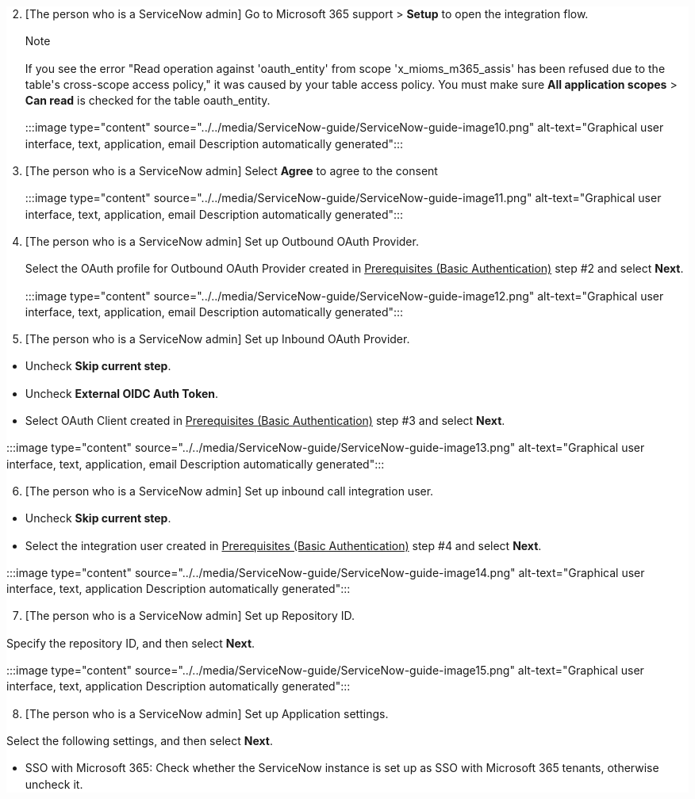 2. \[The person who is a ServiceNow admin\] Go to Microsoft 365 support > **Setup** to open the integration flow.

    > [!NOTE]
    > If you see the error "Read operation against 'oauth\_entity' from scope 'x\_mioms\_m365\_assis' has been refused due to the table's cross-scope access policy," it was caused by your table access policy. You must make sure **All application scopes** > **Can read** is checked for the table oauth\_entity.

    :::image type="content" source="../../media/ServiceNow-guide/ServiceNow-guide-image10.png" alt-text="Graphical user interface, text, application, email Description automatically generated":::

3. \[The person who is a ServiceNow admin\] Select **Agree** to agree to the consent

    :::image type="content" source="../../media/ServiceNow-guide/ServiceNow-guide-image11.png" alt-text="Graphical user interface, text, application, email Description automatically generated":::

4. \[The person who is a ServiceNow admin\] Set up Outbound OAuth Provider.

    Select the OAuth profile for Outbound OAuth Provider created in [Prerequisites (Basic Authentication)](#prerequisites-basic-authentication) step \#2 and select **Next**.

    :::image type="content" source="../../media/ServiceNow-guide/ServiceNow-guide-image12.png" alt-text="Graphical user interface, text, application, email Description automatically generated":::

5. \[The person who is a ServiceNow admin\] Set up Inbound OAuth Provider.

- Uncheck **Skip current step**.

- Uncheck **External OIDC Auth Token**.

- Select OAuth Client created in [Prerequisites (Basic Authentication)](#prerequisites-basic-authentication) step \#3 and select **Next**.

:::image type="content" source="../../media/ServiceNow-guide/ServiceNow-guide-image13.png" alt-text="Graphical user interface, text, application, email Description automatically generated":::

6. \[The person who is a ServiceNow admin\] Set up inbound call integration user.

- Uncheck **Skip current step**.

- Select the integration user created in [Prerequisites (Basic Authentication)](#prerequisites-basic-authentication) step \#4 and select **Next**.

:::image type="content" source="../../media/ServiceNow-guide/ServiceNow-guide-image14.png" alt-text="Graphical user interface, text, application Description automatically generated":::

7. \[The person who is a ServiceNow admin\] Set up Repository ID.

Specify the repository ID, and then select **Next**.

:::image type="content" source="../../media/ServiceNow-guide/ServiceNow-guide-image15.png" alt-text="Graphical user interface, text, application Description automatically generated":::

8. \[The person who is a ServiceNow admin\] Set up Application settings.

Select the following settings, and then select **Next**.

- SSO with Microsoft 365: Check whether the ServiceNow instance is set up as SSO with Microsoft 365 tenants, otherwise uncheck it.
